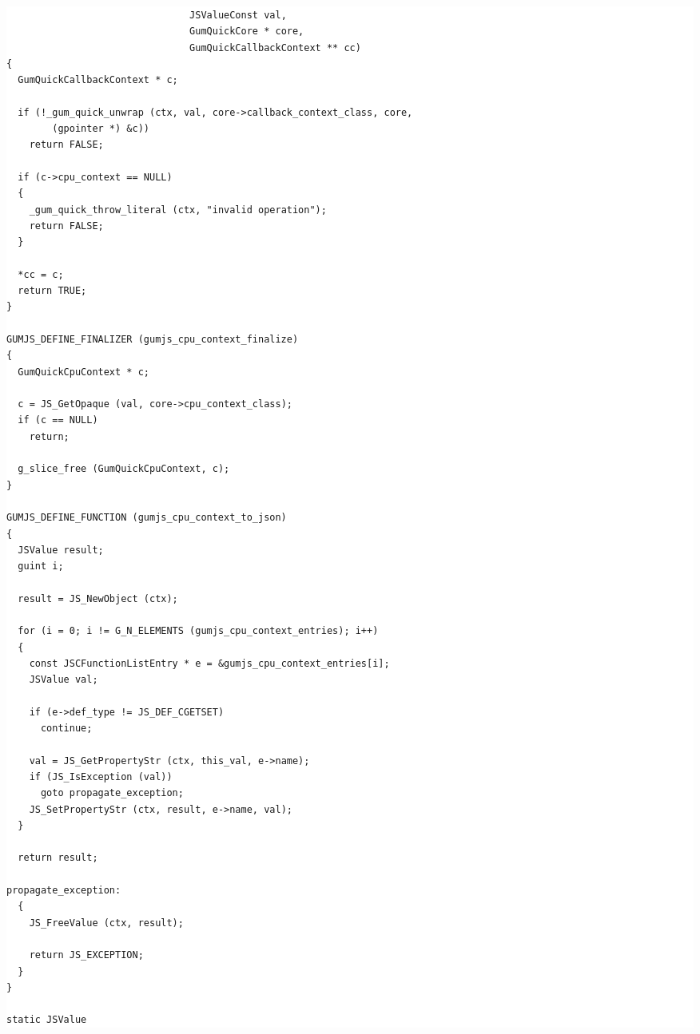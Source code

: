 ```
                                JSValueConst val,
                                GumQuickCore * core,
                                GumQuickCallbackContext ** cc)
{
  GumQuickCallbackContext * c;

  if (!_gum_quick_unwrap (ctx, val, core->callback_context_class, core,
        (gpointer *) &c))
    return FALSE;

  if (c->cpu_context == NULL)
  {
    _gum_quick_throw_literal (ctx, "invalid operation");
    return FALSE;
  }

  *cc = c;
  return TRUE;
}

GUMJS_DEFINE_FINALIZER (gumjs_cpu_context_finalize)
{
  GumQuickCpuContext * c;

  c = JS_GetOpaque (val, core->cpu_context_class);
  if (c == NULL)
    return;

  g_slice_free (GumQuickCpuContext, c);
}

GUMJS_DEFINE_FUNCTION (gumjs_cpu_context_to_json)
{
  JSValue result;
  guint i;

  result = JS_NewObject (ctx);

  for (i = 0; i != G_N_ELEMENTS (gumjs_cpu_context_entries); i++)
  {
    const JSCFunctionListEntry * e = &gumjs_cpu_context_entries[i];
    JSValue val;

    if (e->def_type != JS_DEF_CGETSET)
      continue;

    val = JS_GetPropertyStr (ctx, this_val, e->name);
    if (JS_IsException (val))
      goto propagate_exception;
    JS_SetPropertyStr (ctx, result, e->name, val);
  }

  return result;

propagate_exception:
  {
    JS_FreeValue (ctx, result);

    return JS_EXCEPTION;
  }
}

static JSValue
```